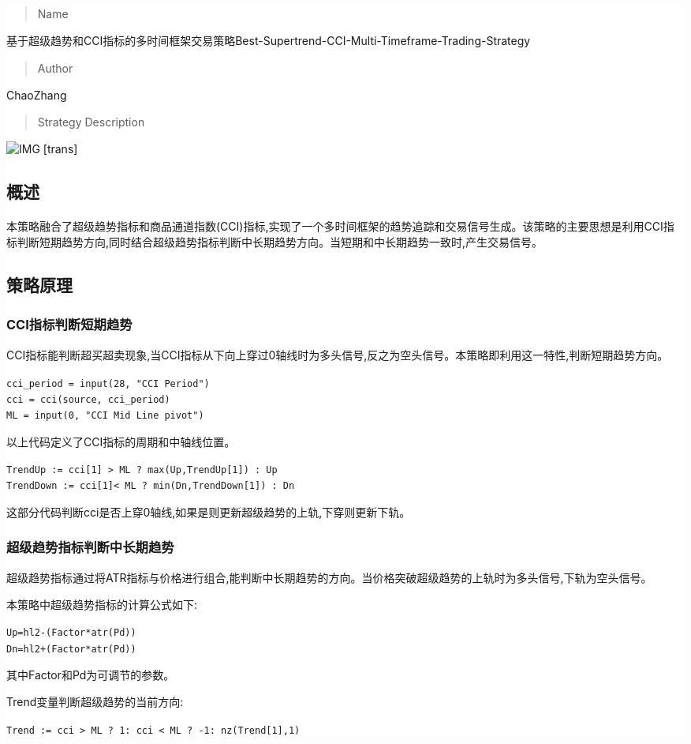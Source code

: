
> Name

基于超级趋势和CCI指标的多时间框架交易策略Best-Supertrend-CCI-Multi-Timeframe-Trading-Strategy

> Author

ChaoZhang

> Strategy Description

![IMG](https://www.fmz.com/upload/asset/1a0aefdfb59906854ca.png)
[trans]
## 概述

本策略融合了超级趋势指标和商品通道指数(CCI)指标,实现了一个多时间框架的趋势追踪和交易信号生成。该策略的主要思想是利用CCI指标判断短期趋势方向,同时结合超级趋势指标判断中长期趋势方向。当短期和中长期趋势一致时,产生交易信号。

## 策略原理

### CCI指标判断短期趋势

CCI指标能判断超买超卖现象,当CCI指标从下向上穿过0轴线时为多头信号,反之为空头信号。本策略即利用这一特性,判断短期趋势方向。

```
cci_period = input(28, "CCI Period")  
cci = cci(source, cci_period)
ML = input(0, "CCI Mid Line pivot")
```

以上代码定义了CCI指标的周期和中轴线位置。

```
TrendUp := cci[1] > ML ? max(Up,TrendUp[1]) : Up 
TrendDown := cci[1]< ML ? min(Dn,TrendDown[1]) : Dn
```

这部分代码判断cci是否上穿0轴线,如果是则更新超级趋势的上轨,下穿则更新下轨。

### 超级趋势指标判断中长期趋势

超级趋势指标通过将ATR指标与价格进行组合,能判断中长期趋势的方向。当价格突破超级趋势的上轨时为多头信号,下轨为空头信号。

本策略中超级趋势指标的计算公式如下:

```
Up=hl2-(Factor*atr(Pd)) 
Dn=hl2+(Factor*atr(Pd))
```

其中Factor和Pd为可调节的参数。

Trend变量判断超级趋势的当前方向:

```
Trend := cci > ML ? 1: cci < ML ? -1: nz(Trend[1],1)
```

